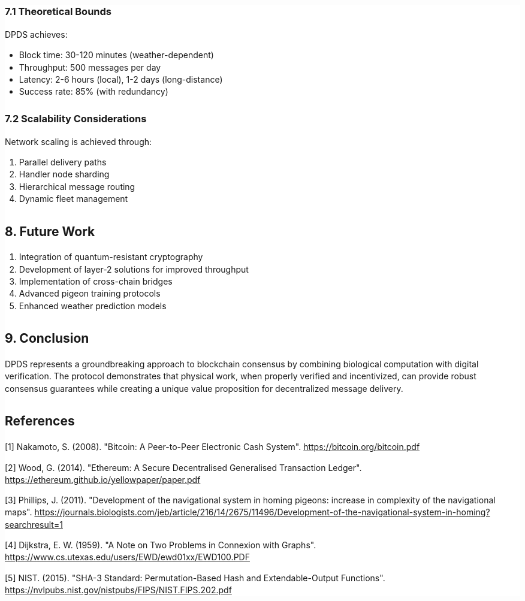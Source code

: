### 7.1 Theoretical Bounds

DPDS achieves:
- Block time: 30-120 minutes (weather-dependent)
- Throughput: 500 messages per day
- Latency: 2-6 hours (local), 1-2 days (long-distance)
- Success rate: 85% (with redundancy)

### 7.2 Scalability Considerations

Network scaling is achieved through:
1. Parallel delivery paths
2. Handler node sharding
3. Hierarchical message routing
4. Dynamic fleet management

## 8. Future Work

1. Integration of quantum-resistant cryptography
2. Development of layer-2 solutions for improved throughput
3. Implementation of cross-chain bridges
4. Advanced pigeon training protocols
5. Enhanced weather prediction models

## 9. Conclusion

DPDS represents a groundbreaking approach to blockchain consensus by combining biological computation with digital verification. The protocol demonstrates that physical work, when properly verified and incentivized, can provide robust consensus guarantees while creating a unique value proposition for decentralized message delivery.

## References

[1] Nakamoto, S. (2008). "Bitcoin: A Peer-to-Peer Electronic Cash System".  https://bitcoin.org/bitcoin.pdf

[2] Wood, G. (2014). "Ethereum: A Secure Decentralised Generalised Transaction Ledger".  https://ethereum.github.io/yellowpaper/paper.pdf

[3] Phillips, J. (2011). "Development of the navigational system in homing pigeons: increase in complexity of the navigational maps". https://journals.biologists.com/jeb/article/216/14/2675/11496/Development-of-the-navigational-system-in-homing?searchresult=1

[4] Dijkstra, E. W. (1959). "A Note on Two Problems in Connexion with Graphs". https://www.cs.utexas.edu/users/EWD/ewd01xx/EWD100.PDF

[5] NIST. (2015). "SHA-3 Standard: Permutation-Based Hash and Extendable-Output Functions".  https://nvlpubs.nist.gov/nistpubs/FIPS/NIST.FIPS.202.pdf
